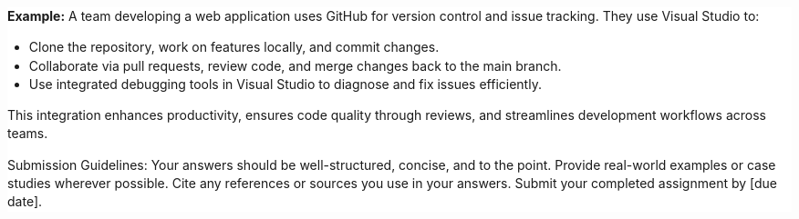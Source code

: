 **Example:**
A team developing a web application uses GitHub for version control and issue tracking. They use Visual Studio to:
- Clone the repository, work on features locally, and commit changes.
- Collaborate via pull requests, review code, and merge changes back to the main branch.
- Use integrated debugging tools in Visual Studio to diagnose and fix issues efficiently.

This integration enhances productivity, ensures code quality through reviews, and streamlines development workflows across teams.


Submission Guidelines:
Your answers should be well-structured, concise, and to the point.
Provide real-world examples or case studies wherever possible.
Cite any references or sources you use in your answers.
Submit your completed assignment by [due date].
